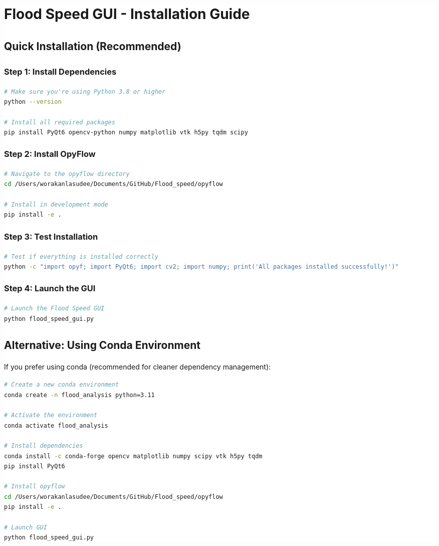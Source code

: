 # Flood Speed GUI - Installation Guide

## Quick Installation (Recommended)

### Step 1: Install Dependencies

```bash
# Make sure you're using Python 3.8 or higher
python --version

# Install all required packages
pip install PyQt6 opencv-python numpy matplotlib vtk h5py tqdm scipy
```

### Step 2: Install OpyFlow

```bash
# Navigate to the opyflow directory
cd /Users/worakanlasudee/Documents/GitHub/Flood_speed/opyflow

# Install in development mode
pip install -e .
```

### Step 3: Test Installation

```bash
# Test if everything is installed correctly
python -c "import opyf; import PyQt6; import cv2; import numpy; print('All packages installed successfully!')"
```

### Step 4: Launch the GUI

```bash
# Launch the Flood Speed GUI
python flood_speed_gui.py
```

## Alternative: Using Conda Environment

If you prefer using conda (recommended for cleaner dependency management):

```bash
# Create a new conda environment
conda create -n flood_analysis python=3.11

# Activate the environment
conda activate flood_analysis

# Install dependencies
conda install -c conda-forge opencv matplotlib numpy scipy vtk h5py tqdm
pip install PyQt6

# Install opyflow
cd /Users/worakanlasudee/Documents/GitHub/Flood_speed/opyflow
pip install -e .

# Launch GUI
python flood_speed_gui.py
```
